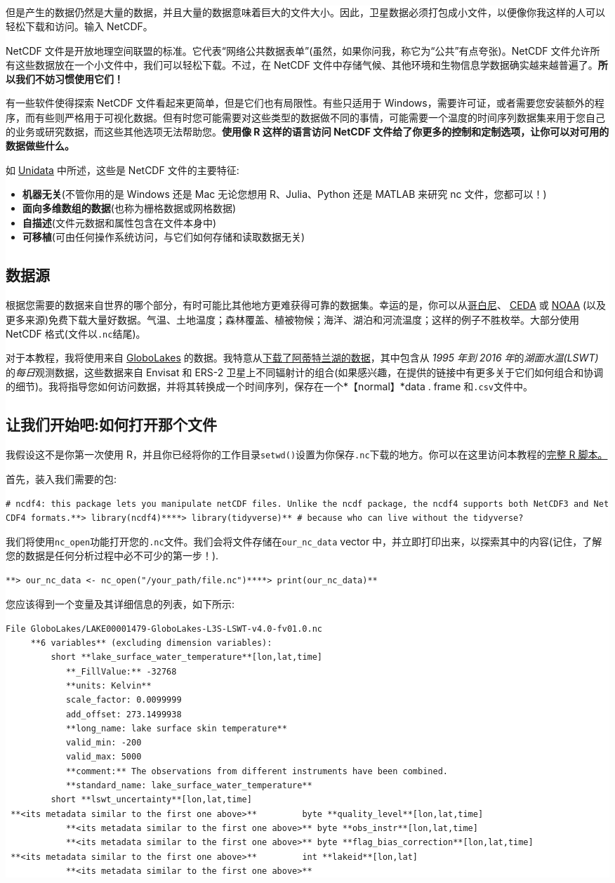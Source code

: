 但是产生的数据仍然是大量的数据，并且大量的数据意味着巨大的文件大小。因此，卫星数据必须打包成小文件，以便像你我这样的人可以轻松下载和访问。输入 NetCDF。

NetCDF 文件是开放地理空间联盟的标准。它代表“网络公共数据表单”(虽然，如果你问我，称它为“公共”有点夸张)。NetCDF 文件允许所有这些数据放在一个小文件中，我们可以轻松下载。不过，在 NetCDF 文件中存储气候、其他环境和生物信息学数据确实越来越普遍了。**所以我们不妨习惯使用它们！**

有一些软件使得探索 NetCDF 文件看起来更简单，但是它们也有局限性。有些只适用于 Windows，需要许可证，或者需要您安装额外的程序，而有些则严格用于可视化数据。但有时您可能需要对这些类型的数据做不同的事情，可能需要一个温度的时间序列数据集来用于您自己的业务或研究数据，而这些其他选项无法帮助您。**使用像 R 这样的语言访问 NetCDF 文件给了你更多的控制和定制选项，让你可以对可用的数据做些什么。**

如 [Unidata](https://www.unidata.ucar.edu/software/netcdf/) 中所述，这些是 NetCDF 文件的主要特征:

*   **机器无关**(不管你用的是 Windows 还是 Mac 无论您想用 R、Julia、Python 还是 MATLAB 来研究 nc 文件，您都可以！)
*   **面向多维数组的数据**(也称为栅格数据或网格数据)
*   **自描述**(文件元数据和属性包含在文件本身中)
*   **可移植**(可由任何操作系统访问，与它们如何存储和读取数据无关)

## 数据源

根据您需要的数据来自世界的哪个部分，有时可能比其他地方更难获得可靠的数据集。幸运的是，你可以从[哥白尼](https://www.copernicus.eu/en/access-data)、 [CEDA](https://archive.ceda.ac.uk/) 或 [NOAA](https://www.ncei.noaa.gov/cdo-web/) (以及更多来源)免费下载大量好数据。气温、土地温度；森林覆盖、植被物候；海洋、湖泊和河流温度；这样的例子不胜枚举。大部分使用 NetCDF 格式(文件以`.nc`结尾)。

对于本教程，我将使用来自 [GloboLakes](http://www.laketemp.net/home_GL/index.php) 的数据。我特意从[下载了阿蒂特兰湖的数据](https://catalogue.ceda.ac.uk/uuid/76a29c5b55204b66a40308fc2ba9cdb3)，其中包含从 *1995 年到 2016 年*的*湖面水温(LSWT)* 的*每日*观测数据，这些数据来自 Envisat 和 ERS-2 卫星上不同辐射计的组合(如果感兴趣，在提供的链接中有更多关于它们如何组合和协调的细节)。我将指导您如何访问数据，并将其转换成一个时间序列，保存在一个*【normal】*data . frame 和`.csv`文件中。

## 让我们开始吧:如何打开那个文件

我假设这不是你第一次使用 R，并且你已经将你的工作目录`setwd()`设置为你保存`.nc`下载的地方。你可以在这里访问本教程的[完整 R 脚本。](https://github.com/BraeuNerd/ncdfwithRexample/blob/main/ncdfwithRexample.R)

首先，装入我们需要的包:

```
# ncdf4: this package lets you manipulate netCDF files. Unlike the ncdf package, the ncdf4 supports both NetCDF3 and NetCDF4 formats.**> library(ncdf4)****> library(tidyverse)** # because who can live without the tidyverse?
```

我们将使用`nc_open`功能打开您的`.nc`文件。我们会将文件存储在`our_nc_data` vector 中，并立即打印出来，以探索其中的内容(记住，了解您的数据是任何分析过程中必不可少的第一步！).

```
**> our_nc_data <- nc_open("/your_path/file.nc")****> print(our_nc_data)**
```

您应该得到一个变量及其详细信息的列表，如下所示:

```
File GloboLakes/LAKE00001479-GloboLakes-L3S-LSWT-v4.0-fv01.0.nc
     **6 variables** (excluding dimension variables):
         short **lake_surface_water_temperature**[lon,lat,time]
            **_FillValue:** -32768
            **units: Kelvin**
            scale_factor: 0.0099999
            add_offset: 273.1499938
            **long_name: lake surface skin temperature**
            valid_min: -200
            valid_max: 5000
            **comment:** The observations from different instruments have been combined.
            **standard_name: lake_surface_water_temperature**
         short **lswt_uncertainty**[lon,lat,time]
 **<its metadata similar to the first one above>**         byte **quality_level**[lon,lat,time]
            **<its metadata similar to the first one above>** byte **obs_instr**[lon,lat,time]
            **<its metadata similar to the first one above>** byte **flag_bias_correction**[lon,lat,time]
 **<its metadata similar to the first one above>**         int **lakeid**[lon,lat]
            **<its metadata similar to the first one above>**
```